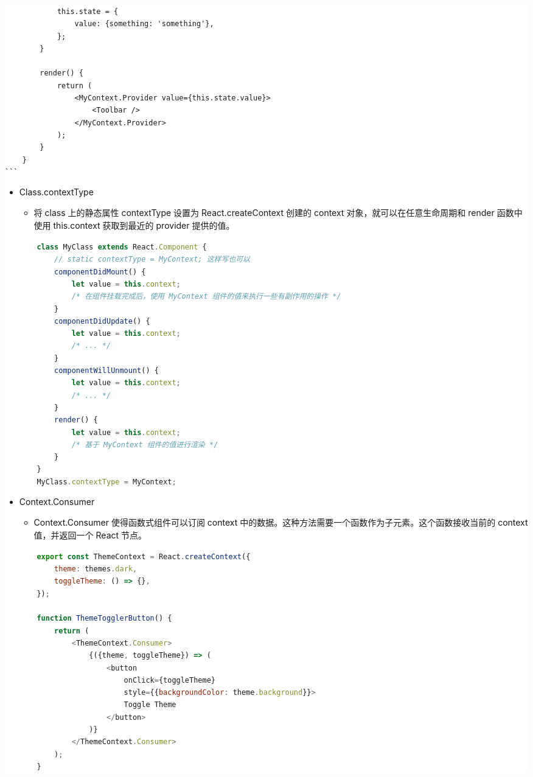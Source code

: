                 this.state = {
                    value: {something: 'something'},
                };
            }

            render() {
                return (
                    <MyContext.Provider value={this.state.value}>
                        <Toolbar />
                    </MyContext.Provider>
                );
            }
        }
    ```

* Class.contextType
    * 将 class 上的静态属性 contextType 设置为 React.createContext 创建的 context 对象，就可以在任意生命周期和 render 函数中使用 this.context 获取到最近的 provider 提供的值。
    ```js
        class MyClass extends React.Component {
            // static contextType = MyContext; 这样写也可以
            componentDidMount() {
                let value = this.context;
                /* 在组件挂载完成后，使用 MyContext 组件的值来执行一些有副作用的操作 */
            }
            componentDidUpdate() {
                let value = this.context;
                /* ... */
            }
            componentWillUnmount() {
                let value = this.context;
                /* ... */
            }
            render() {
                let value = this.context;
                /* 基于 MyContext 组件的值进行渲染 */
            }
        }
        MyClass.contextType = MyContext;
    ```

* Context.Consumer
    * Context.Consumer 使得函数式组件可以订阅 context 中的数据。这种方法需要一个函数作为子元素。这个函数接收当前的 context 值，并返回一个 React 节点。
    ```js
        export const ThemeContext = React.createContext({
            theme: themes.dark,
            toggleTheme: () => {},
        });

        function ThemeTogglerButton() {
            return (
                <ThemeContext.Consumer>
                    {({theme, toggleTheme}) => (
                        <button
                            onClick={toggleTheme}
                            style={{backgroundColor: theme.background}}>
                            Toggle Theme
                        </button>
                    )}
                </ThemeContext.Consumer>
            );
        }
    ```

